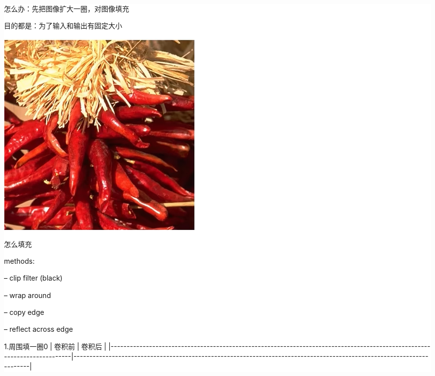 怎么办：先把图像扩大一圈，对图像填充

目的都是：为了输入和输出有固定大小

![image10](../../assets/77d84c582fc34981a7ed74d435330b41.png)

怎么填充

methods:

– clip filter (black)

– wrap around

– copy edge

– reflect across edge

1.周围填一圈0
| 卷积前                                                                                                                  | 卷积后                                                                                                                |
|-------------------------------------------------------------------------------------------------------------------------|-----------------------------------------------------------------------------------------------------------------------|